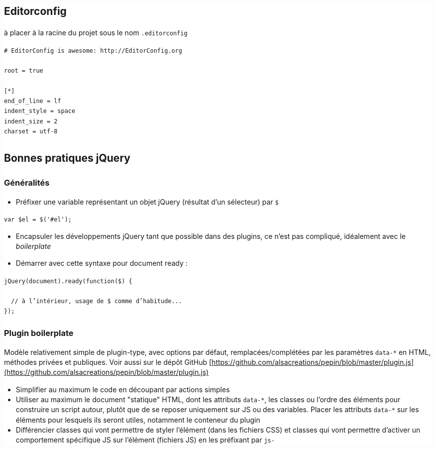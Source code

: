 ## Editorconfig

à placer à la racine du projet sous le nom `.editorconfig`

```
# EditorConfig is awesome: http://EditorConfig.org

root = true

[*]
end_of_line = lf
indent_style = space
indent_size = 2
charset = utf-8
```

## Bonnes pratiques jQuery

### Généralités

* Préfixer une variable représentant un objet jQuery (résultat d’un sélecteur) par `$`

```
var $el = $('#el');
```

* Encapsuler les développements jQuery tant que possible dans des plugins, ce n’est pas compliqué, idéalement avec le *boilerplate*

* Démarrer avec cette syntaxe pour document ready :

```
jQuery(document).ready(function($) {

  // à l’intérieur, usage de $ comme d’habitude...
});
```

### Plugin boilerplate

Modèle relativement simple de plugin-type, avec options par défaut, remplacées/complétées par les paramètres `data-*` en HTML, méthodes privées et publiques. Voir aussi sur le dépôt GitHub [https://github.com/alsacreations/pepin/blob/master/plugin.js](https://github.com/alsacreations/pepin/blob/master/plugin.js)

* Simplifier au maximum le code en découpant par actions simples
* Utiliser au maximum le document "statique" HTML, dont les attributs `data-*`, les classes ou l’ordre des éléments pour construire un script autour, plutôt que de se reposer uniquement sur JS ou des variables. Placer les attributs `data-*` sur les éléments pour lesquels ils seront utiles, notamment le conteneur du plugin
* Différencier classes qui vont permettre de styler l’élément (dans les fichiers CSS) et classes qui vont permettre d’activer un comportement spécifique JS sur l’élément (fichiers JS) en les préfixant par `js-`
